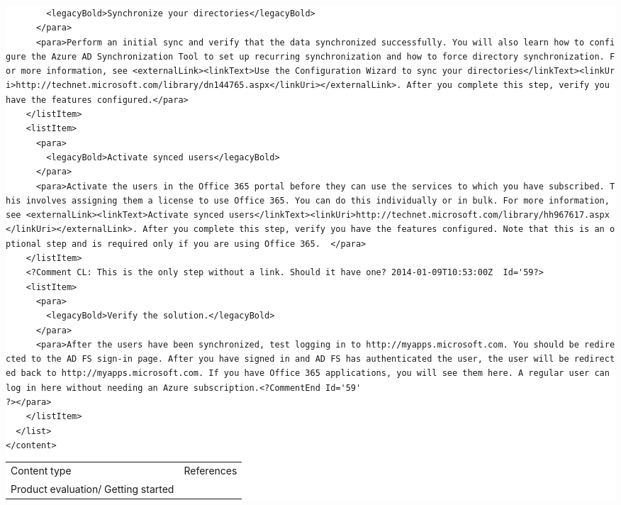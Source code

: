             <legacyBold>Synchronize your directories</legacyBold>
          </para>
          <para>Perform an initial sync and verify that the data synchronized successfully. You will also learn how to configure the Azure AD Synchronization Tool to set up recurring synchronization and how to force directory synchronization. For more information, see <externalLink><linkText>Use the Configuration Wizard to sync your directories</linkText><linkUri>http://technet.microsoft.com/library/dn144765.aspx</linkUri></externalLink>. After you complete this step, verify you have the features configured.</para>
        </listItem>
        <listItem>
          <para>
            <legacyBold>Activate synced users</legacyBold>
          </para>
          <para>Activate the users in the Office 365 portal before they can use the services to which you have subscribed. This involves assigning them a license to use Office 365. You can do this individually or in bulk. For more information, see <externalLink><linkText>Activate synced users</linkText><linkUri>http://technet.microsoft.com/library/hh967617.aspx</linkUri></externalLink>. After you complete this step, verify you have the features configured. Note that this is an optional step and is required only if you are using Office 365.  </para>
        </listItem>
        <?Comment CL: This is the only step without a link. Should it have one? 2014-01-09T10:53:00Z  Id='59?>
        <listItem>
          <para>
            <legacyBold>Verify the solution.</legacyBold>
          </para>
          <para>After the users have been synchronized, test logging in to http://myapps.microsoft.com. You should be redirected to the AD FS sign-in page. After you have signed in and AD FS has authenticated the user, the user will be redirected back to http://myapps.microsoft.com. If you have Office 365 applications, you will see them here. A regular user can log in here without needing an Azure subscription.<?CommentEnd Id='59'
    ?></para>
        </listItem>
      </list>
    </content>
  </section>
  <section>
    <title>See Also</title>
    <content>
      <para />
      <table xmlns:caps="http://schemas.microsoft.com/build/caps/2013/11">
        <tbody>
          <tr>
            <TD>
              <para>
                <legacyBold>Content type</legacyBold>
              </para>
            </TD>
            <TD>
              <para>
                <legacyBold>References</legacyBold>
              </para>
            </TD>
          </tr>
          <tr>
            <TD>
              <para>Product evaluation/ Getting started</para>
            </TD>
            <TD>
              <para>
                <?Comment CL: This link is pointing to a placeholder URL as of 010914. 2014-01-09T10:53:00Z  Id='74?>
                <externalLink>
